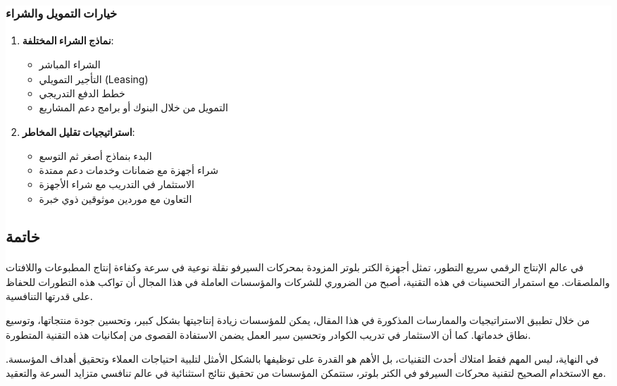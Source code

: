 ### خيارات التمويل والشراء

1. **نماذج الشراء المختلفة**:
   - الشراء المباشر
   - التأجير التمويلي (Leasing)
   - خطط الدفع التدريجي
   - التمويل من خلال البنوك أو برامج دعم المشاريع

2. **استراتيجيات تقليل المخاطر**:
   - البدء بنماذج أصغر ثم التوسع
   - شراء أجهزة مع ضمانات وخدمات دعم ممتدة
   - الاستثمار في التدريب مع شراء الأجهزة
   - التعاون مع موردين موثوقين ذوي خبرة

## خاتمة

في عالم الإنتاج الرقمي سريع التطور، تمثل أجهزة الكتر بلوتر المزودة بمحركات السيرفو نقلة نوعية في سرعة وكفاءة إنتاج المطبوعات واللافتات والملصقات. مع استمرار التحسينات في هذه التقنية، أصبح من الضروري للشركات والمؤسسات العاملة في هذا المجال أن تواكب هذه التطورات للحفاظ على قدرتها التنافسية.

من خلال تطبيق الاستراتيجيات والممارسات المذكورة في هذا المقال، يمكن للمؤسسات زيادة إنتاجيتها بشكل كبير، وتحسين جودة منتجاتها، وتوسيع نطاق خدماتها. كما أن الاستثمار في تدريب الكوادر وتحسين سير العمل يضمن الاستفادة القصوى من إمكانيات هذه التقنية المتطورة.

في النهاية، ليس المهم فقط امتلاك أحدث التقنيات، بل الأهم هو القدرة على توظيفها بالشكل الأمثل لتلبية احتياجات العملاء وتحقيق أهداف المؤسسة. مع الاستخدام الصحيح لتقنية محركات السيرفو في الكتر بلوتر، ستتمكن المؤسسات من تحقيق نتائج استثنائية في عالم تنافسي متزايد السرعة والتعقيد. 